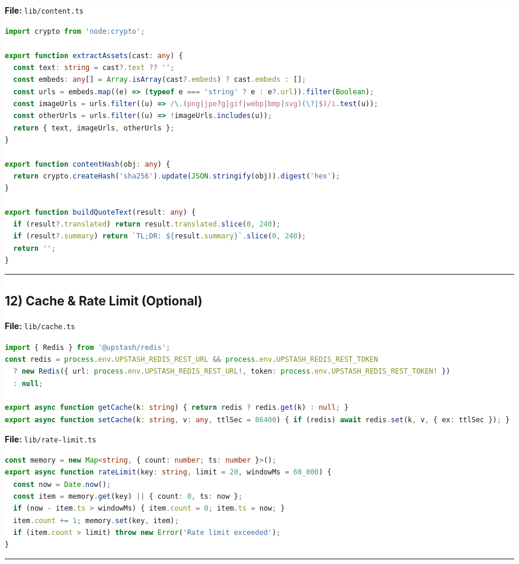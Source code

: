 **File:** `lib/content.ts`

```ts
import crypto from 'node:crypto';

export function extractAssets(cast: any) {
  const text: string = cast?.text ?? '';
  const embeds: any[] = Array.isArray(cast?.embeds) ? cast.embeds : [];
  const urls = embeds.map((e) => (typeof e === 'string' ? e : e?.url)).filter(Boolean);
  const imageUrls = urls.filter((u) => /\.(png|jpe?g|gif|webp|bmp|svg)(\?|$)/i.test(u));
  const otherUrls = urls.filter((u) => !imageUrls.includes(u));
  return { text, imageUrls, otherUrls };
}

export function contentHash(obj: any) {
  return crypto.createHash('sha256').update(JSON.stringify(obj)).digest('hex');
}

export function buildQuoteText(result: any) {
  if (result?.translated) return result.translated.slice(0, 240);
  if (result?.summary) return `TL;DR: ${result.summary}`.slice(0, 240);
  return '';
}
```

---

## 12) Cache & Rate Limit (Optional)

**File:** `lib/cache.ts`

```ts
import { Redis } from '@upstash/redis';
const redis = process.env.UPSTASH_REDIS_REST_URL && process.env.UPSTASH_REDIS_REST_TOKEN
  ? new Redis({ url: process.env.UPSTASH_REDIS_REST_URL!, token: process.env.UPSTASH_REDIS_REST_TOKEN! })
  : null;

export async function getCache(k: string) { return redis ? redis.get(k) : null; }
export async function setCache(k: string, v: any, ttlSec = 86400) { if (redis) await redis.set(k, v, { ex: ttlSec }); }
```

**File:** `lib/rate-limit.ts`

```ts
const memory = new Map<string, { count: number; ts: number }>();
export async function rateLimit(key: string, limit = 20, windowMs = 60_000) {
  const now = Date.now();
  const item = memory.get(key) || { count: 0, ts: now };
  if (now - item.ts > windowMs) { item.count = 0; item.ts = now; }
  item.count += 1; memory.set(key, item);
  if (item.count > limit) throw new Error('Rate limit exceeded');
}
```

---